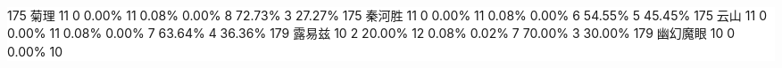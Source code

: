 </td></tr>
<tr>
<td>175</td>
<td>菊理</td>
<td>11</td>
<td>0</td>
<td>0.00%</td>
<td>11</td>
<td>0.08%</td>
<td>0.00%</td>
<td>8</td>
<td>72.73%</td>
<td>3</td>
<td>27.27%
</td></tr>
<tr>
<td>175</td>
<td>秦河胜</td>
<td>11</td>
<td>0</td>
<td>0.00%</td>
<td>11</td>
<td>0.08%</td>
<td>0.00%</td>
<td>6</td>
<td>54.55%</td>
<td>5</td>
<td>45.45%
</td></tr>
<tr>
<td>175</td>
<td>云山</td>
<td>11</td>
<td>0</td>
<td>0.00%</td>
<td>11</td>
<td>0.08%</td>
<td>0.00%</td>
<td>7</td>
<td>63.64%</td>
<td>4</td>
<td>36.36%
</td></tr>
<tr>
<td>179</td>
<td>露易兹</td>
<td>10</td>
<td>2</td>
<td>20.00%</td>
<td>12</td>
<td>0.08%</td>
<td>0.02%</td>
<td>7</td>
<td>70.00%</td>
<td>3</td>
<td>30.00%
</td></tr>
<tr>
<td>179</td>
<td>幽幻魔眼</td>
<td>10</td>
<td>0</td>
<td>0.00%</td>
<td>10</td>